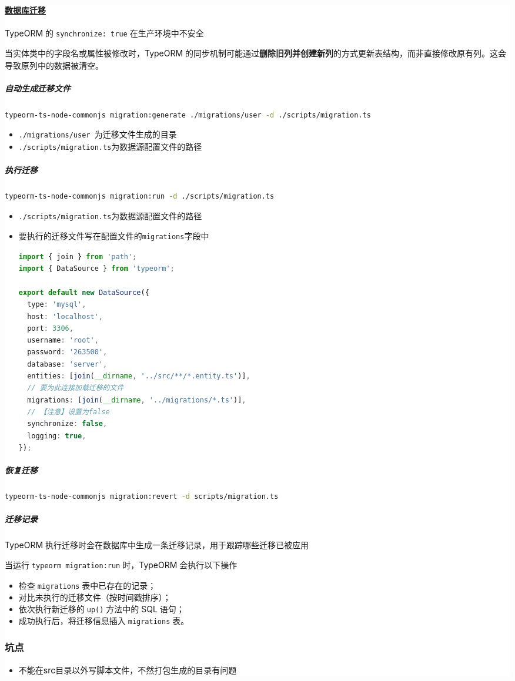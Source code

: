 #### [数据库迁移](https://typeorm.io/migrations#creating-a-new-migration)

TypeORM 的 `synchronize: true` 在生产环境中不安全

当实体类中的字段名或属性被修改时，TypeORM 的同步机制可能通过**删除旧列并创建新列**的方式更新表结构，而非直接修改原有列。这会导致原列中的数据被清空。

##### 自动生成迁移文件

```bash
typeorm-ts-node-commonjs migration:generate ./migrations/user -d ./scripts/migration.ts
```

- `./migrations/user `为迁移文件生成的目录
- `./scripts/migration.ts`为数据源配置文件的路径

##### 执行迁移

```bash
typeorm-ts-node-commonjs migration:run -d ./scripts/migration.ts
```

- `./scripts/migration.ts`为数据源配置文件的路径

- 要执行的迁移文件写在配置文件的`migrations`字段中

  ```typescript
  import { join } from 'path';
  import { DataSource } from 'typeorm';
  
  export default new DataSource({
    type: 'mysql',
    host: 'localhost',
    port: 3306,
    username: 'root',
    password: '263500',
    database: 'server',
    entities: [join(__dirname, '../src/**/*.entity.ts')],
    // 要为此连接加载迁移的文件
    migrations: [join(__dirname, '../migrations/*.ts')],
    // 【注意】设置为false
    synchronize: false,
    logging: true,
  });
  
  ```

##### 恢复迁移

```bash
typeorm-ts-node-commonjs migration:revert -d scripts/migration.ts
```

##### 迁移记录

TypeORM 执行迁移时会在数据库中生成一条迁移记录，用于跟踪哪些迁移已被应用

当运行 `typeorm migration:run` 时，TypeORM 会执行以下操作

- 检查 `migrations` 表中已存在的记录；
- 对比未执行的迁移文件（按时间戳排序）；
- 依次执行新迁移的 `up()` 方法中的 SQL 语句；
- 成功执行后，将迁移信息插入 `migrations` 表。

### 坑点

- 不能在src目录以外写脚本文件，不然打包生成的目录有问题
